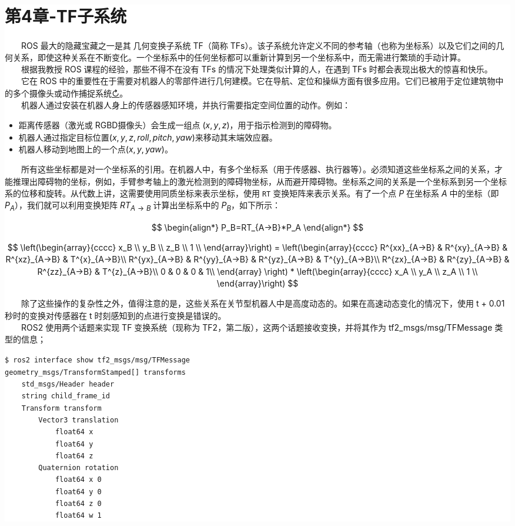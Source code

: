 # 第4章-TF子系统

&emsp;&emsp;ROS 最大的隐藏宝藏之一是其 几何变换子系统 TF（简称 TFs）。该子系统允许定义不同的参考轴（也称为坐标系）以及它们之间的几何关系，即使这种关系在不断变化。一个坐标系中的任何坐标都可以重新计算到另一个坐标系中，而无需进行繁琐的手动计算。  
 &emsp;&emsp;根据我教授 ROS 课程的经验，那些不得不在没有 TFs 的情况下处理类似计算的人，在遇到 TFs 时都会表现出极大的惊喜和快乐。  
 &emsp;&emsp;它在 ROS 中的重要性在于需要对机器人的零部件进行几何建模。它在导航、定位和操纵方面有很多应用。它们已被用于定位建筑物中的多个摄像头或动作捕捉系统[↻](https://github.com/MOCAP4ROS2-Project)。  
 &emsp;&emsp;机器人通过安装在机器人身上的传感器感知环境，并执行需要指定空间位置的动作。例如：  

- 距离传感器（激光或 RGBD摄像头）会生成一组点 $(x,y,z)$，用于指示检测到的障碍物。
- 机器人通过指定目标位置$(x,y,z,roll,pitch,yaw)$来移动其末端效应器。
- 机器人移动到地图上的一个点$(x,y,yaw)$。

&emsp;&emsp;所有这些坐标都是对一个坐标系的引用。在机器人中，有多个坐标系（用于传感器、执行器等）。必须知道这些坐标系之间的关系，才能推理出障碍物的坐标，例如，手臂参考轴上的激光检测到的障碍物坐标，从而避开障碍物。坐标系之间的关系是一个坐标系到另一个坐标系的位移和旋转。从代数上讲，这需要使用同质坐标来表示坐标，使用 `RT` 变换矩阵来表示关系。有了一个点 $P$ 在坐标系 $A$ 中的坐标（即 $P_A$），我们就可以利用变换矩阵 $RT_{A→B}$ 计算出坐标系中的 $P_B$，如下所示：

$$
\begin{align*}
P_B=RT_{A→B}*P_A
\end{align*}
$$

$$
\left(\begin{array}{cccc} x_B \\ y_B \\ z_B \\ 1 \\ \end{array}\right) =
\left(\begin{array}{cccc}
R^{xx}_{A→B} & R^{xy}_{A→B} & R^{xz}_{A→B} & T^{x}_{A→B}\\
R^{yx}_{A→B} & R^{yy}_{A→B} & R^{yz}_{A→B} & T^{y}_{A→B}\\
R^{zx}_{A→B} & R^{zy}_{A→B} & R^{zz}_{A→B} & T^{z}_{A→B}\\
0 & 0 & 0 & 1\\ \end{array} \right) *
\left(\begin{array}{cccc} x_A \\ y_A \\ z_A \\ 1 \\ \end{array}\right)
$$

&emsp;&emsp;除了这些操作的复杂性之外，值得注意的是，这些关系在关节型机器人中是高度动态的。如果在高速动态变化的情况下，使用 t + 0.01 秒时的变换对传感器在 t 时刻感知到的点进行变换是错误的。  
 &emsp;&emsp;ROS2 使用两个话题来实现 TF 变换系统（现称为 TF2，第二版），这两个话题接收变换，并将其作为 tf2_msgs/msg/TFMessage 类型的信息；  

```shell
$ ros2 interface show tf2_msgs/msg/TFMessage
geometry_msgs/TransformStamped[] transforms
    std_msgs/Header header
    string child_frame_id
    Transform transform
        Vector3 translation
            float64 x
            float64 y
            float64 z
        Quaternion rotation
            float64 x 0
            float64 y 0
            float64 z 0
            float64 w 1
```
